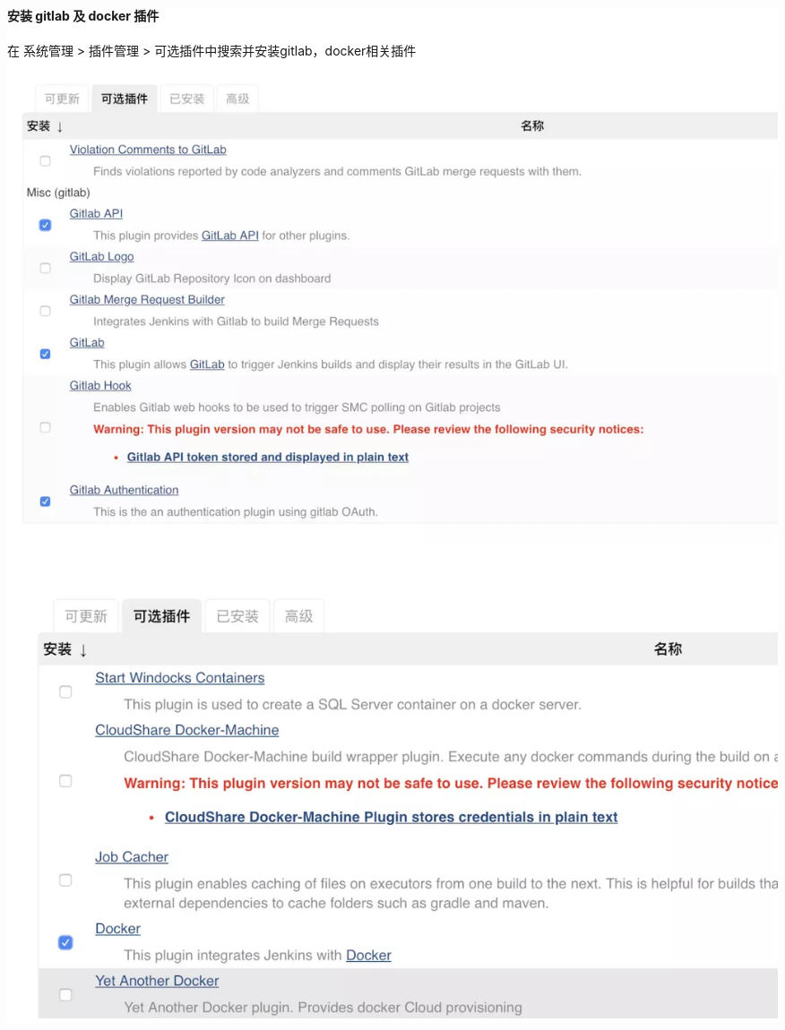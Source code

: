 

#### 安装 gitlab 及 docker 插件

在 系统管理 > 插件管理 > 可选插件中搜索并安装gitlab，docker相关插件

![img](..\assets\16c21c45884d7a3c.webp.jpg)



![img](..\assets\16c21c46766b002b.webp.jpg)
